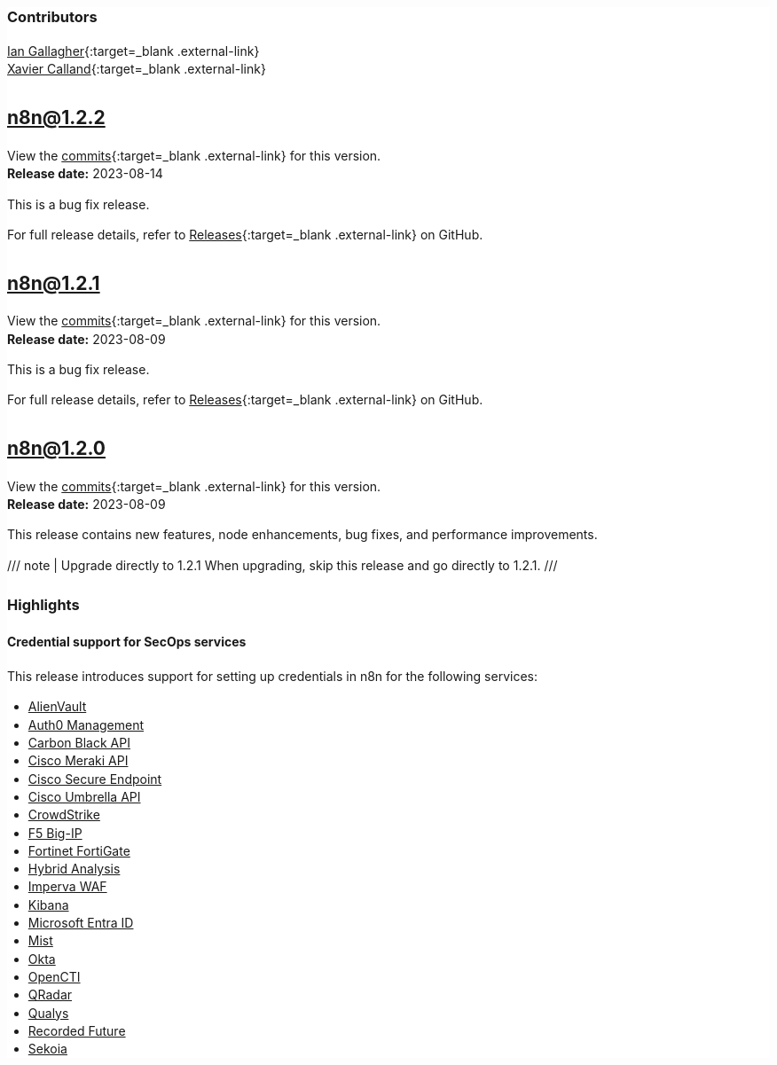 ### Contributors

[Ian Gallagher](https://github.com/craSH){:target=_blank .external-link}  
[Xavier Calland](https://github.com/xavier-calland){:target=_blank .external-link}

## n8n@1.2.2

View the [commits](https://github.com/n8n-io/n8n/compare/n8n@1.2.1...n8n@1.2.2){:target=_blank .external-link} for this version.<br />
**Release date:** 2023-08-14

This is a bug fix release.

For full release details, refer to [Releases](https://github.com/n8n-io/n8n/releases){:target=_blank .external-link} on GitHub.

## n8n@1.2.1

View the [commits](https://github.com/n8n-io/n8n/compare/n8n@1.2.0...n8n@1.2.1){:target=_blank .external-link} for this version.<br />
**Release date:** 2023-08-09


This is a bug fix release.

For full release details, refer to [Releases](https://github.com/n8n-io/n8n/releases){:target=_blank .external-link} on GitHub.

## n8n@1.2.0

View the [commits](https://github.com/n8n-io/n8n/compare/n8n@1.1.1...n8n@1.2.0){:target=_blank .external-link} for this version.<br />
**Release date:** 2023-08-09

This release contains new features, node enhancements, bug fixes, and performance improvements.

/// note | Upgrade directly to 1.2.1
When upgrading, skip this release and go directly to 1.2.1.
///
### Highlights

<div class="n8n-new-features" markdown>

#### Credential support for SecOps services

This release introduces support for setting up credentials in n8n for the following services:

* [AlienVault](/integrations/builtin/credentials/alienvault/)
* [Auth0 Management](/integrations/builtin/credentials/auth0management/)
* [Carbon Black API](/integrations/builtin/credentials/carbonblack/)
* [Cisco Meraki API](/integrations/builtin/credentials/ciscomeraki/)
* [Cisco Secure Endpoint](/integrations/builtin/credentials/ciscosecureendpoint/)
* [Cisco Umbrella API](/integrations/builtin/credentials/ciscoumbrella/)
* [CrowdStrike](/integrations/builtin/credentials/crowdstrike/)
* [F5 Big-IP](/integrations/builtin/credentials/f5bigip/)
* [Fortinet FortiGate](/integrations/builtin/credentials/fortigate/)
* [Hybrid Analysis](/integrations/builtin/credentials/hybridanalysis/)
* [Imperva WAF](/integrations/builtin/credentials/impervawaf/)
* [Kibana](/integrations/builtin/credentials/kibana/)
* [Microsoft Entra ID](/integrations/builtin/credentials/microsoftentra/)
* [Mist](/integrations/builtin/credentials/mist/)
* [Okta](/integrations/builtin/credentials/okta/)
* [OpenCTI](/integrations/builtin/credentials/opencti/)
* [QRadar](/integrations/builtin/credentials/qradar/)
* [Qualys](/integrations/builtin/credentials/qualys/)
* [Recorded Future](/integrations/builtin/credentials/recordedfuture/)
* [Sekoia](/integrations/builtin/credentials/sekoia/)